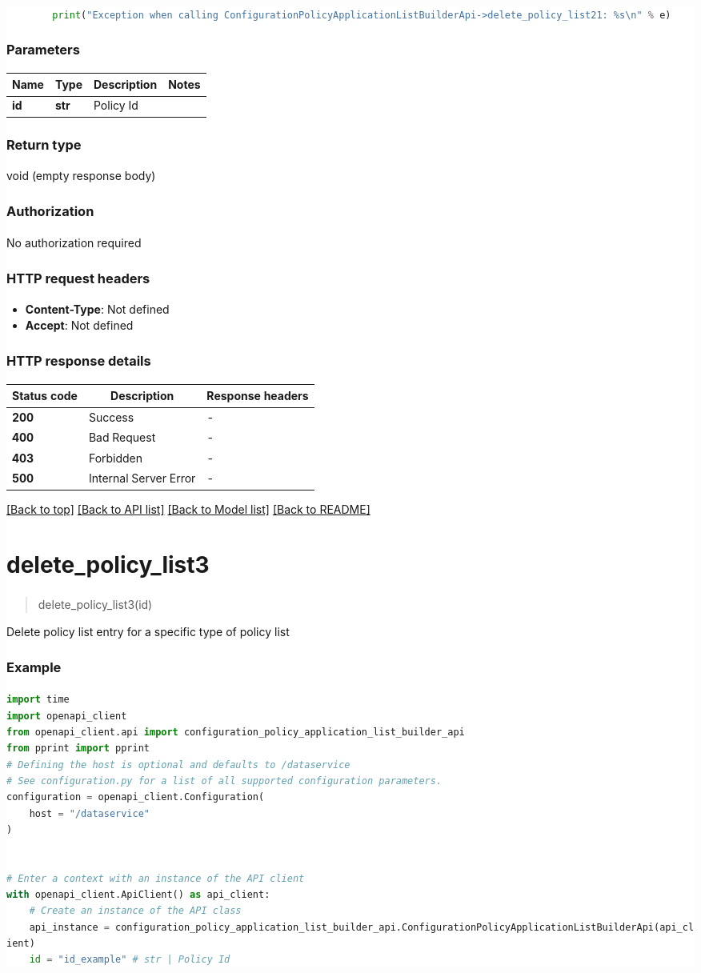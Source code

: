 ```python
        print("Exception when calling ConfigurationPolicyApplicationListBuilderApi->delete_policy_list21: %s\n" % e)
```


### Parameters

Name | Type | Description  | Notes
------------- | ------------- | ------------- | -------------
 **id** | **str**| Policy Id |

### Return type

void (empty response body)

### Authorization

No authorization required

### HTTP request headers

 - **Content-Type**: Not defined
 - **Accept**: Not defined


### HTTP response details

| Status code | Description | Response headers |
|-------------|-------------|------------------|
**200** | Success |  -  |
**400** | Bad Request |  -  |
**403** | Forbidden |  -  |
**500** | Internal Server Error |  -  |

[[Back to top]](#) [[Back to API list]](../README.md#documentation-for-api-endpoints) [[Back to Model list]](../README.md#documentation-for-models) [[Back to README]](../README.md)

# **delete_policy_list3**
> delete_policy_list3(id)



Delete policy list entry for a specific type of policy list

### Example


```python
import time
import openapi_client
from openapi_client.api import configuration_policy_application_list_builder_api
from pprint import pprint
# Defining the host is optional and defaults to /dataservice
# See configuration.py for a list of all supported configuration parameters.
configuration = openapi_client.Configuration(
    host = "/dataservice"
)


# Enter a context with an instance of the API client
with openapi_client.ApiClient() as api_client:
    # Create an instance of the API class
    api_instance = configuration_policy_application_list_builder_api.ConfigurationPolicyApplicationListBuilderApi(api_client)
    id = "id_example" # str | Policy Id

```